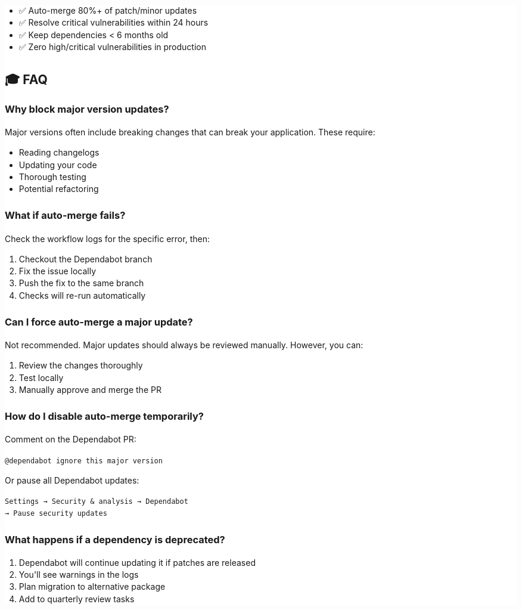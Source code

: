 - ✅ Auto-merge 80%+ of patch/minor updates
- ✅ Resolve critical vulnerabilities within 24 hours
- ✅ Keep dependencies < 6 months old
- ✅ Zero high/critical vulnerabilities in production

## 🎓 FAQ

### Why block major version updates?

Major versions often include breaking changes that can break your application. These require:

- Reading changelogs
- Updating your code
- Thorough testing
- Potential refactoring

### What if auto-merge fails?

Check the workflow logs for the specific error, then:

1. Checkout the Dependabot branch
2. Fix the issue locally
3. Push the fix to the same branch
4. Checks will re-run automatically

### Can I force auto-merge a major update?

Not recommended. Major updates should always be reviewed manually. However, you can:

1. Review the changes thoroughly
2. Test locally
3. Manually approve and merge the PR

### How do I disable auto-merge temporarily?

Comment on the Dependabot PR:

```
@dependabot ignore this major version
```

Or pause all Dependabot updates:

```
Settings → Security & analysis → Dependabot
→ Pause security updates
```

### What happens if a dependency is deprecated?

1. Dependabot will continue updating it if patches are released
2. You'll see warnings in the logs
3. Plan migration to alternative package
4. Add to quarterly review tasks
